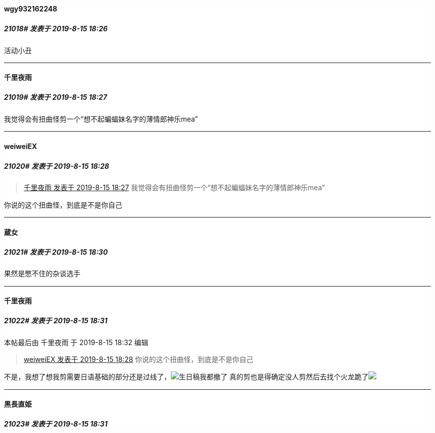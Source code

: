 ####  wgy932162248  
##### 21018#       发表于 2019-8-15 18:26


活动小丑


*****

####  千里夜雨  
##### 21019#       发表于 2019-8-15 18:27


我觉得会有扭曲怪剪一个“想不起蝙蝠妹名字的薄情郎神乐mea”


*****

####  weiweiEX  
##### 21020#       发表于 2019-8-15 18:28


<blockquote><a href="httphttps://bbs.saraba1st.com/2b/forum.php?mod=redirect&amp;goto=findpost&amp;pid=44922747&amp;ptid=1848341" target="_blank">千里夜雨 发表于 2019-8-15 18:27</a>
我觉得会有扭曲怪剪一个“想不起蝙蝠妹名字的薄情郎神乐mea”</blockquote>
你说的这个扭曲怪，到底是不是你自己


*****

####  蔵女  
##### 21021#       发表于 2019-8-15 18:30


果然是憋不住的杂谈选手


*****

####  千里夜雨  
##### 21022#       发表于 2019-8-15 18:31


 本帖最后由 千里夜雨 于 2019-8-15 18:32 编辑 
<blockquote><a href="httphttps://bbs.saraba1st.com/2b/forum.php?mod=redirect&amp;goto=findpost&amp;pid=44922759&amp;ptid=1848341" target="_blank">weiweiEX 发表于 2019-8-15 18:28</a>
你说的这个扭曲怪，到底是不是你自己</blockquote>
不是，我想了想我剪需要日语基础的部分还是过线了，<img src="https://static.saraba1st.com/image/smiley/face2017/006.png" referrerpolicy="no-referrer">生日稿我都撤了
真的剪也是得确定没人剪然后去找个火龙跪了<img src="https://static.saraba1st.com/image/smiley/face2017/008.png" referrerpolicy="no-referrer">


*****

####  黒長直姫  
##### 21023#       发表于 2019-8-15 18:31
